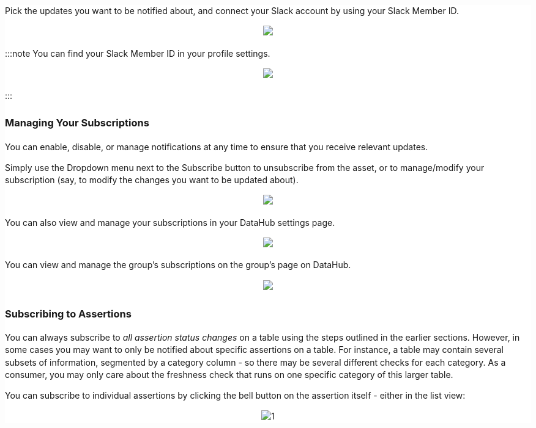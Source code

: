 Pick the updates you want to be notified about, and connect your Slack account by using your Slack Member ID.

<p align="center">
  <img width="70%"  src="https://raw.githubusercontent.com/datahub-project/static-assets/main/imgs/saas/subscription-and-notification/s_n-user-subscription-settings.png"/>
</p>

:::note
You can find your Slack Member ID in your profile settings.

<p align="center">
  <img width="70%"  src="https://raw.githubusercontent.com/datahub-project/static-assets/main/imgs/saas/subscription-and-notification/s_n-user-set-user-id.png"/>
</p>
:::

### Managing Your Subscriptions

You can enable, disable, or manage notifications at any time to ensure that you receive relevant updates.

Simply use the Dropdown menu next to the Subscribe button to unsubscribe from the asset, or to manage/modify your subscription (say, to modify the changes you want to be updated about).

<p align="center">
  <img width="70%"  src="https://raw.githubusercontent.com/datahub-project/static-assets/main/imgs/saas/subscription-and-notification/s_n-subscription-dropdown.png"/>
</p>

You can also view and manage your subscriptions in your DataHub settings page.

<p align="center">
  <img width="70%"  src="https://raw.githubusercontent.com/datahub-project/static-assets/main/imgs/saas/subscription-and-notification/s_n-user-subscriptions.png"/>
</p>

You can view and manage the group’s subscriptions on the group’s page on DataHub.

<p align="center">
  <img width="70%"  src="https://raw.githubusercontent.com/datahub-project/static-assets/main/imgs/saas/subscription-and-notification/s_n-group-subscriptions.png"/>
</p>

### Subscribing to Assertions
You can always subscribe to _all assertion status changes_ on a table using the steps outlined in the earlier sections. However, in some cases you may want to only be notified about specific assertions on a table. For instance, a table may contain several subsets of information, segmented by a category column - so there may be several different checks for each category. As a consumer, you may only care about the freshness check that runs on one specific category of this larger table.

You can subscribe to individual assertions by clicking the bell button on the assertion itself - either in the list view:
<p align="center">
  <img width="70%" alt="1" src="https://raw.githubusercontent.com/datahub-project/static-assets/main/imgs/saas/subscription-and-notification/s_n-assertion-sub-1.jpg" />
</p>
